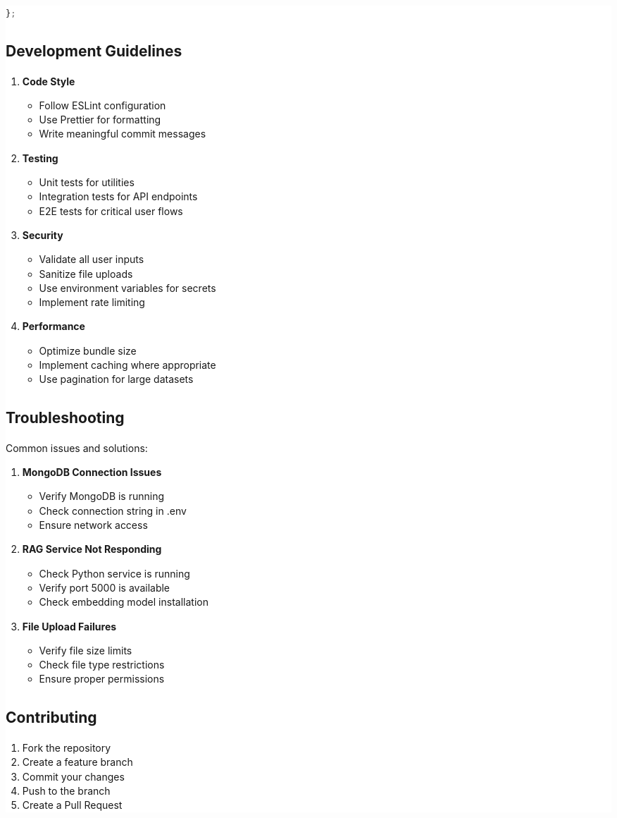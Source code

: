 ```javascript
};
```

## Development Guidelines

1. **Code Style**
   - Follow ESLint configuration
   - Use Prettier for formatting
   - Write meaningful commit messages

2. **Testing**
   - Unit tests for utilities
   - Integration tests for API endpoints
   - E2E tests for critical user flows

3. **Security**
   - Validate all user inputs
   - Sanitize file uploads
   - Use environment variables for secrets
   - Implement rate limiting

4. **Performance**
   - Optimize bundle size
   - Implement caching where appropriate
   - Use pagination for large datasets

## Troubleshooting

Common issues and solutions:

1. **MongoDB Connection Issues**
   - Verify MongoDB is running
   - Check connection string in .env
   - Ensure network access

2. **RAG Service Not Responding**
   - Check Python service is running
   - Verify port 5000 is available
   - Check embedding model installation

3. **File Upload Failures**
   - Verify file size limits
   - Check file type restrictions
   - Ensure proper permissions

## Contributing

1. Fork the repository
2. Create a feature branch
3. Commit your changes
4. Push to the branch
5. Create a Pull Request

